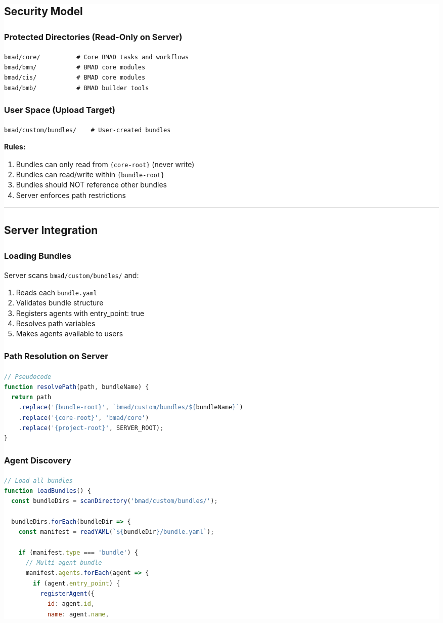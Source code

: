 
## Security Model

### Protected Directories (Read-Only on Server)
```
bmad/core/          # Core BMAD tasks and workflows
bmad/bmm/           # BMAD core modules
bmad/cis/           # BMAD core modules
bmad/bmb/           # BMAD builder tools
```

### User Space (Upload Target)
```
bmad/custom/bundles/    # User-created bundles
```

**Rules:**
1. Bundles can only read from `{core-root}` (never write)
2. Bundles can read/write within `{bundle-root}`
3. Bundles should NOT reference other bundles
4. Server enforces path restrictions

---

## Server Integration

### Loading Bundles

Server scans `bmad/custom/bundles/` and:
1. Reads each `bundle.yaml`
2. Validates bundle structure
3. Registers agents with entry_point: true
4. Resolves path variables
5. Makes agents available to users

### Path Resolution on Server

```javascript
// Pseudocode
function resolvePath(path, bundleName) {
  return path
    .replace('{bundle-root}', `bmad/custom/bundles/${bundleName}`)
    .replace('{core-root}', 'bmad/core')
    .replace('{project-root}', SERVER_ROOT);
}
```

### Agent Discovery

```javascript
// Load all bundles
function loadBundles() {
  const bundleDirs = scanDirectory('bmad/custom/bundles/');

  bundleDirs.forEach(bundleDir => {
    const manifest = readYAML(`${bundleDir}/bundle.yaml`);

    if (manifest.type === 'bundle') {
      // Multi-agent bundle
      manifest.agents.forEach(agent => {
        if (agent.entry_point) {
          registerAgent({
            id: agent.id,
            name: agent.name,
```